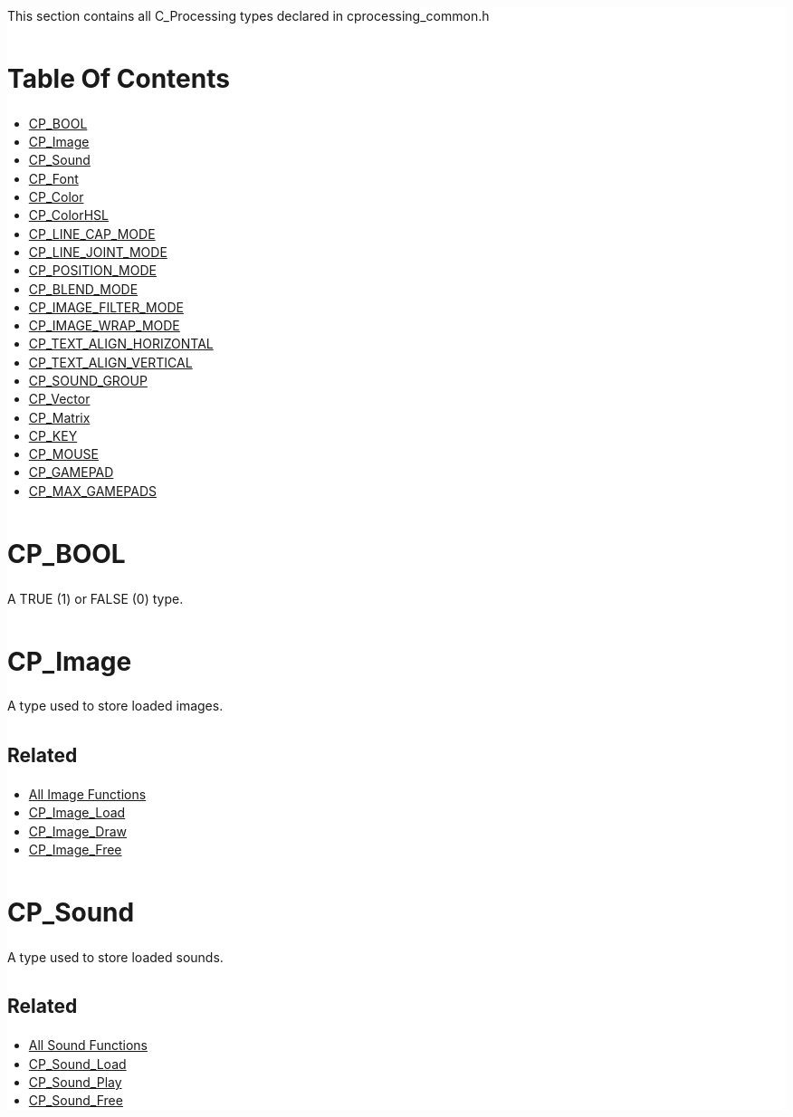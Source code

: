 This section contains all C_Processing types declared in cprocessing_common.h

# Table Of Contents
* [CP_BOOL](#cp_bool)
* [CP_Image](#cp_image)
* [CP_Sound](#cp_sound)
* [CP_Font](#cp_font)
* [CP_Color](#cp_color)
* [CP_ColorHSL](#cp_colorhsl)
* [CP_LINE_CAP_MODE](#cp_line_cap_mode)
* [CP_LINE_JOINT_MODE](#cp_line_joint_mode)
* [CP_POSITION_MODE](#cp_position_mode)
* [CP_BLEND_MODE](#cp_blend_mode)
* [CP_IMAGE_FILTER_MODE](#cp_image_filter_mode)
* [CP_IMAGE_WRAP_MODE](#cp_image_wrap_mode)
* [CP_TEXT_ALIGN_HORIZONTAL](#cp_text_align_horizontal)
* [CP_TEXT_ALIGN_VERTICAL](#cp_text_align_vertical)
* [CP_SOUND_GROUP](#cp_sound_group)
* [CP_Vector](#cp_vector)
* [CP_Matrix](#cp_matrix)
* [CP_KEY](#cp_key)
* [CP_MOUSE](#cp_mouse)
* [CP_GAMEPAD](#cp_gamepad)
* [CP_MAX_GAMEPADS](#cp_max_gamepads)

# CP_BOOL
A TRUE (1) or FALSE (0) type.

# CP_Image
A type used to store loaded images.

## Related
* [All Image Functions](Image.md)
* [CP_Image_Load](Image.md#cp_image_load)
* [CP_Image_Draw](Image.md#cp_image_draw)
* [CP_Image_Free](Image.md#cp_image_free)

# CP_Sound
A type used to store loaded sounds.

## Related
* [All Sound Functions](Sound.md)
* [CP_Sound_Load](Sound.md#cp_sound_load)
* [CP_Sound_Play](Sound.md#cp_sound_play)
* [CP_Sound_Free](Sound.md#cp_sound_free)
